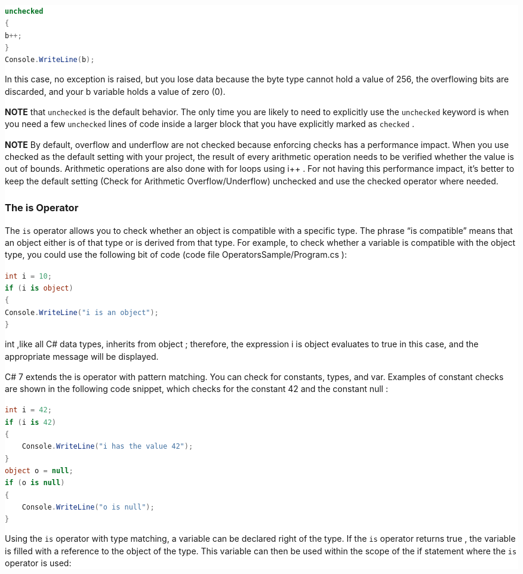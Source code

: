 ```c#
unchecked
{
b++;
}
Console.WriteLine(b);
```
In this case, no exception is raised, but you lose data because the byte
type cannot hold a value of 256, the overflowing bits are discarded,
and your b variable holds a value of zero (0).

**NOTE** that `unchecked` is the default behavior. The only time you are
likely to need to explicitly use the `unchecked` keyword is when you need
a few `unchecked` lines of code inside a larger block that you have
explicitly marked as `checked` .

**NOTE**
By default, overflow and underflow are not checked because
enforcing checks has a performance impact. When you use
checked as the default setting with your project, the result of every
arithmetic operation needs to be verified whether the value is out
of bounds. Arithmetic operations are also done with for loops
using i++ . For not having this performance impact, it’s better to
keep the default setting (Check for Arithmetic
Overflow/Underflow) unchecked and use the checked operator
where needed.


### The is Operator
The `is` operator allows you to check whether an object is compatible
with a specific type. The phrase “is compatible” means that an object
either is of that type or is derived from that type. For example, to
check whether a variable is compatible with the object type, you could
use the following bit of code (code file OperatorsSample/Program.cs ):
```c#
int i = 10;
if (i is object)
{
Console.WriteLine("i is an object");
}
```
int ,like all C# data types, inherits from object ; therefore, the
expression i is object evaluates to true in this case, and the
appropriate message will be displayed.

C# 7 extends the is operator with pattern matching. You can check for
constants, types, and var. Examples of constant checks are shown in
the following code snippet, which checks for the constant 42 and the
constant null :
```c#
int i = 42;
if (i is 42)
{
    Console.WriteLine("i has the value 42");
}
object o = null;
if (o is null)
{
    Console.WriteLine("o is null");
}
```
Using the `is` operator with type matching, a variable can be declared
right of the type. If the `is` operator returns true , the variable is filled
with a reference to the object of the type. This variable can then be
used within the scope of the if statement where the `is` operator is
used: